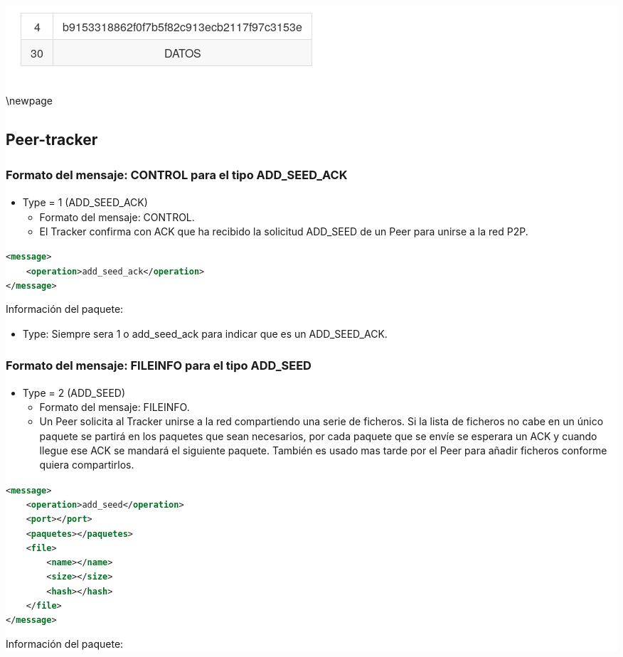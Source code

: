 ![Ejemplo: CHUNK_RESPONSE](CHUNK_RESPONSE.png)





\newpage

## Peer-tracker

### Formato del mensaje: CONTROL para el tipo  ADD_SEED_ACK

- Type = 1 (ADD_SEED_ACK)
    - Formato del mensaje: CONTROL.
    - El Tracker confirma con ACK que ha recibido la solicitud ADD_SEED de un Peer para unirse a la red P2P.

```xml
<message>
    <operation>add_seed_ack</operation>
</message>
```

Información del paquete:

- Type: Siempre sera 1 o add_seed_ack para indicar que es un ADD_SEED_ACK.


### Formato del mensaje: FILEINFO para el tipo ADD_SEED

- Type = 2 (ADD_SEED)
    - Formato del mensaje: FILEINFO.
    - Un Peer solicita al Tracker unirse a la red compartiendo una serie de ficheros. Si la lista de ficheros no cabe en un único paquete se partirá en los paquetes que sean necesarios, por cada paquete que se envíe se esperara un ACK y cuando llegue ese ACK se mandará el siguiente paquete. También es usado mas tarde por el Peer para añadir ficheros conforme quiera compartirlos.

```xml
<message>
    <operation>add_seed</operation>
    <port></port>
    <paquetes></paquetes>
    <file>
        <name></name>
        <size></size>
        <hash></hash>
    </file>
</message>
```

Información del paquete:
